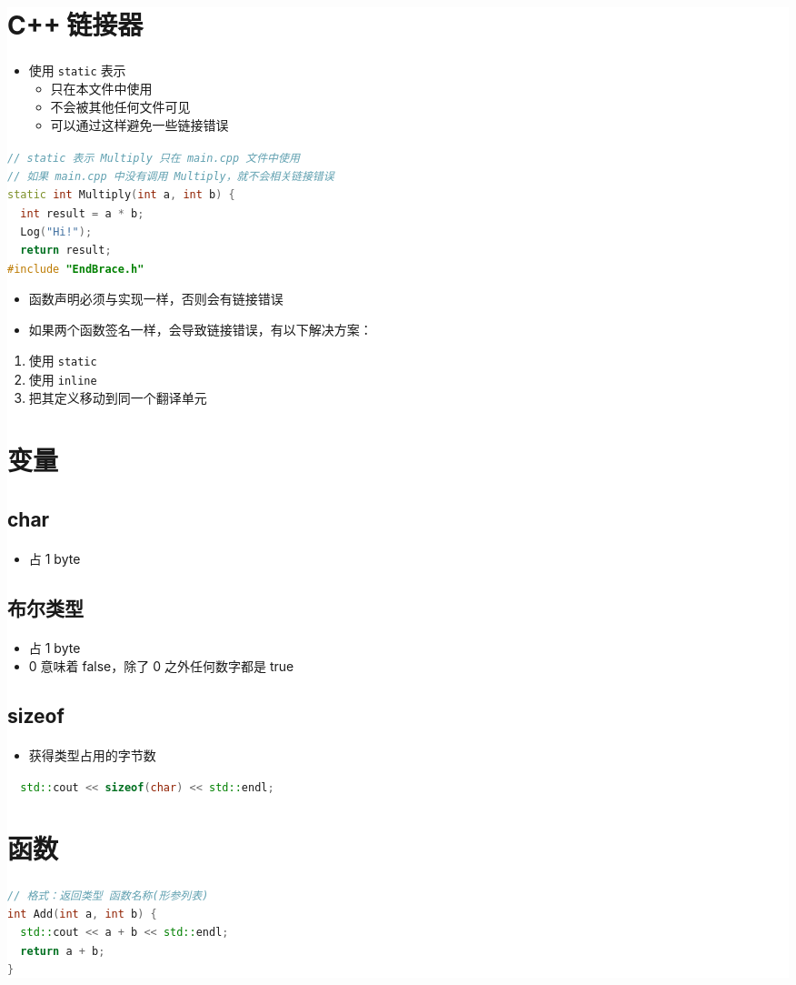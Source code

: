 # C++ 链接器

* 使用 `static` 表示
  * 只在本文件中使用
  * 不会被其他任何文件可见
  * 可以通过这样避免一些链接错误

```c++
// static 表示 Multiply 只在 main.cpp 文件中使用
// 如果 main.cpp 中没有调用 Multiply，就不会相关链接错误
static int Multiply(int a, int b) {
  int result = a * b;
  Log("Hi!");
  return result;
#include "EndBrace.h"
``` 

* 函数声明必须与实现一样，否则会有链接错误

* 如果两个函数签名一样，会导致链接错误，有以下解决方案：
1. 使用 `static`
2. 使用 `inline`
3. 把其定义移动到同一个翻译单元



# 变量

## char
* 占 1 byte

## 布尔类型
* 占 1 byte
* 0 意味着 false，除了 0 之外任何数字都是 true

## sizeof
* 获得类型占用的字节数

```c++
  std::cout << sizeof(char) << std::endl;
```

# 函数


```c++
// 格式：返回类型 函数名称(形参列表) 
int Add(int a, int b) {
  std::cout << a + b << std::endl;
  return a + b;
}
```
